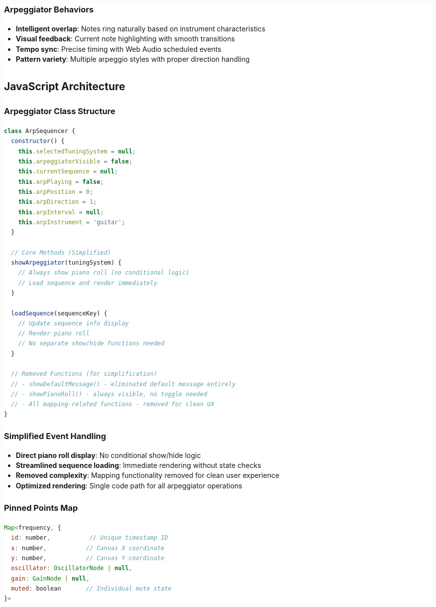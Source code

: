 ### Arpeggiator Behaviors
- **Intelligent overlap**: Notes ring naturally based on instrument characteristics
- **Visual feedback**: Current note highlighting with smooth transitions
- **Tempo sync**: Precise timing with Web Audio scheduled events
- **Pattern variety**: Multiple arpeggio styles with proper direction handling

## JavaScript Architecture

### Arpeggiator Class Structure
```javascript
class ArpSequencer {
  constructor() {
    this.selectedTuningSystem = null;
    this.arpeggiatorVisible = false;
    this.currentSequence = null;
    this.arpPlaying = false;
    this.arpPosition = 0;
    this.arpDirection = 1;
    this.arpInterval = null;
    this.arpInstrument = 'guitar';
  }
  
  // Core Methods (Simplified)
  showArpeggiator(tuningSystem) {
    // Always show piano roll (no conditional logic)
    // Load sequence and render immediately
  }
  
  loadSequence(sequenceKey) {
    // Update sequence info display
    // Render piano roll
    // No separate show/hide functions needed
  }
  
  // Removed Functions (for simplification)
  // - showDefaultMessage() - eliminated default message entirely
  // - showPianoRoll() - always visible, no toggle needed
  // - All mapping-related functions - removed for clean UX
}
```

### Simplified Event Handling
- **Direct piano roll display**: No conditional show/hide logic
- **Streamlined sequence loading**: Immediate rendering without state checks  
- **Removed complexity**: Mapping functionality removed for clean user experience
- **Optimized rendering**: Single code path for all arpeggiator operations

### Pinned Points Map
```javascript
Map<frequency, {
  id: number,           // Unique timestamp ID
  x: number,           // Canvas X coordinate
  y: number,           // Canvas Y coordinate
  oscillator: OscillatorNode | null,
  gain: GainNode | null,
  muted: boolean       // Individual mute state
}>
```
